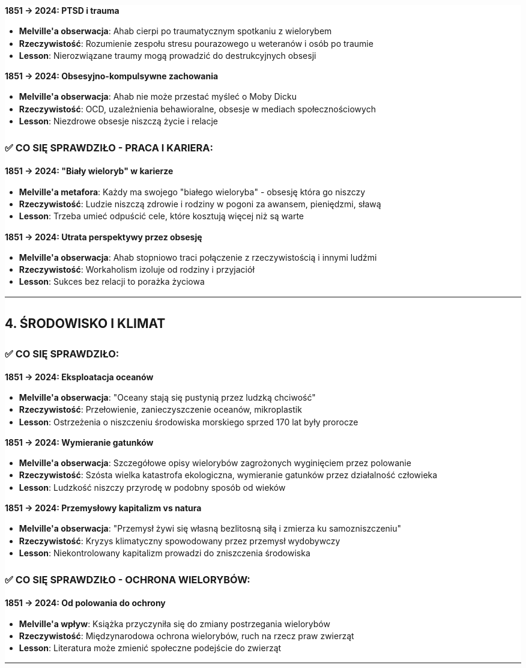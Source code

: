 **1851 → 2024: PTSD i trauma**
- **Melville'a obserwacja**: Ahab cierpi po traumatycznym spotkaniu z wielorybem
- **Rzeczywistość**: Rozumienie zespołu stresu pourazowego u weteranów i osób po traumie
- **Lesson**: Nierozwiązane traumy mogą prowadzić do destrukcyjnych obsesji

**1851 → 2024: Obsesyjno-kompulsywne zachowania**
- **Melville'a obserwacja**: Ahab nie może przestać myśleć o Moby Dicku
- **Rzeczywistość**: OCD, uzależnienia behawioralne, obsesje w mediach społecznościowych
- **Lesson**: Niezdrowe obsesje niszczą życie i relacje

### ✅ CO SIĘ SPRAWDZIŁO - PRACA I KARIERA:

**1851 → 2024: "Biały wieloryb" w karierze**
- **Melville'a metafora**: Każdy ma swojego "białego wieloryba" - obsesję która go niszczy
- **Rzeczywistość**: Ludzie niszczą zdrowie i rodziny w pogoni za awansem, pieniędzmi, sławą
- **Lesson**: Trzeba umieć odpuścić cele, które kosztują więcej niż są warte

**1851 → 2024: Utrata perspektywy przez obsesję**
- **Melville'a obserwacja**: Ahab stopniowo traci połączenie z rzeczywistością i innymi ludźmi
- **Rzeczywistość**: Workaholism izoluje od rodziny i przyjaciół
- **Lesson**: Sukces bez relacji to porażka życiowa

---

## 4. ŚRODOWISKO I KLIMAT

### ✅ CO SIĘ SPRAWDZIŁO:

**1851 → 2024: Eksploatacja oceanów**
- **Melville'a obserwacja**: "Oceany stają się pustynią przez ludzką chciwość"
- **Rzeczywistość**: Przełowienie, zanieczyszczenie oceanów, mikroplastik
- **Lesson**: Ostrzeżenia o niszczeniu środowiska morskiego sprzed 170 lat były prorocze

**1851 → 2024: Wymieranie gatunków**
- **Melville'a obserwacja**: Szczegółowe opisy wielorybów zagrożonych wyginięciem przez polowanie
- **Rzeczywistość**: Szósta wielka katastrofa ekologiczna, wymieranie gatunków przez działalność człowieka
- **Lesson**: Ludzkość niszczy przyrodę w podobny sposób od wieków

**1851 → 2024: Przemysłowy kapitalizm vs natura**
- **Melville'a obserwacja**: "Przemysł żywi się własną bezlitosną siłą i zmierza ku samozniszczeniu"
- **Rzeczywistość**: Kryzys klimatyczny spowodowany przez przemysł wydobywczy
- **Lesson**: Niekontrolowany kapitalizm prowadzi do zniszczenia środowiska

### ✅ CO SIĘ SPRAWDZIŁO - OCHRONA WIELORYBÓW:

**1851 → 2024: Od polowania do ochrony**
- **Melville'a wpływ**: Książka przyczyniła się do zmiany postrzegania wielorybów
- **Rzeczywistość**: Międzynarodowa ochrona wielorybów, ruch na rzecz praw zwierząt
- **Lesson**: Literatura może zmienić społeczne podejście do zwierząt

---
